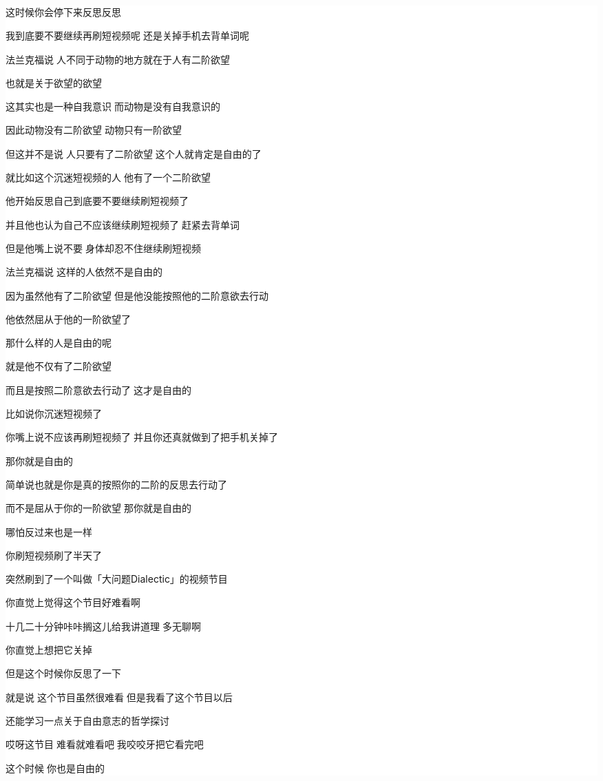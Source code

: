 这时候你会停下来反思反思

我到底要不要继续再刷短视频呢 还是关掉手机去背单词呢

法兰克福说 人不同于动物的地方就在于人有二阶欲望

也就是关于欲望的欲望

这其实也是一种自我意识 而动物是没有自我意识的

因此动物没有二阶欲望 动物只有一阶欲望

但这并不是说 人只要有了二阶欲望 这个人就肯定是自由的了

就比如这个沉迷短视频的人 他有了一个二阶欲望

他开始反思自己到底要不要继续刷短视频了

并且他也认为自己不应该继续刷短视频了 赶紧去背单词

但是他嘴上说不要 身体却忍不住继续刷短视频

法兰克福说 这样的人依然不是自由的

因为虽然他有了二阶欲望 但是他没能按照他的二阶意欲去行动

他依然屈从于他的一阶欲望了

那什么样的人是自由的呢

就是他不仅有了二阶欲望

而且是按照二阶意欲去行动了 这才是自由的

比如说你沉迷短视频了

你嘴上说不应该再刷短视频了 并且你还真就做到了把手机关掉了

那你就是自由的

简单说也就是你是真的按照你的二阶的反思去行动了

而不是屈从于你的一阶欲望 那你就是自由的

哪怕反过来也是一样

你刷短视频刷了半天了

突然刷到了一个叫做「大问题Dialectic」的视频节目

你直觉上觉得这个节目好难看啊

十几二十分钟咔咔搁这儿给我讲道理 多无聊啊

你直觉上想把它关掉

但是这个时候你反思了一下

就是说 这个节目虽然很难看 但是我看了这个节目以后

还能学习一点关于自由意志的哲学探讨

哎呀这节目 难看就难看吧 我咬咬牙把它看完吧

这个时候 你也是自由的
